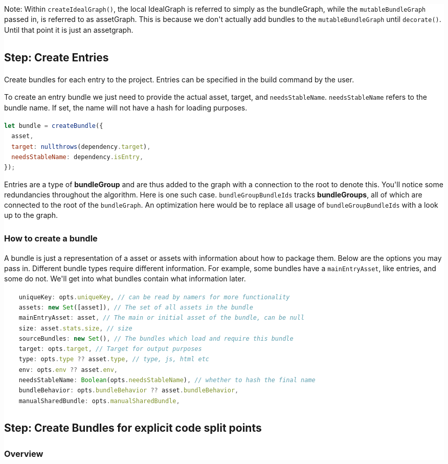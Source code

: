 Note: Within `createIdealGraph()`, the local IdealGraph is referred to simply as the bundleGraph, while the `mutableBundleGraph` passed in, is referred to as assetGraph. This is because we don't actually add bundles to the `mutableBundleGraph` until `decorate()`. Until that point it is just an assetgraph.

## Step: Create Entries

Create bundles for each entry to the project. Entries can be specified in the build command by the user.

To create an entry bundle we just need to provide the actual asset, target, and `needsStableName`. `needsStableName` refers to the bundle name. If set, the name will not have a hash for loading purposes.

```js
let bundle = createBundle({
  asset,
  target: nullthrows(dependency.target),
  needsStableName: dependency.isEntry,
});
```

Entries are a type of **bundleGroup** and are thus added to the graph with a connection to the root to denote this. You'll notice some redundancies throughout the algorithm. Here is one such case. `bundleGroupBundleIds` tracks **bundleGroups**, all of which are connected to the root of the `bundleGraph`. An optimization here would be to replace all usage of `bundleGroupBundleIds` with a look up to the graph.

### How to create a bundle

A bundle is just a representation of a asset or assets with information about how to package them. Below are the options you may pass in. Different bundle types require different information. For example, some bundles have a `mainEntryAsset`, like entries, and some do not. We'll get into what bundles contain what information later.

```js
    uniqueKey: opts.uniqueKey, // can be read by namers for more functionality
    assets: new Set([asset]), // The set of all assets in the bundle
    mainEntryAsset: asset, // The main or initial asset of the bundle, can be null
    size: asset.stats.size, // size
    sourceBundles: new Set(), // The bundles which load and require this bundle
    target: opts.target, // Target for output purposes
    type: opts.type ?? asset.type, // type, js, html etc
    env: opts.env ?? asset.env,
    needsStableName: Boolean(opts.needsStableName), // whether to hash the final name
    bundleBehavior: opts.bundleBehavior ?? asset.bundleBehavior,
    manualSharedBundle: opts.manualSharedBundle,
```

## Step: Create Bundles for explicit code split points

### Overview
